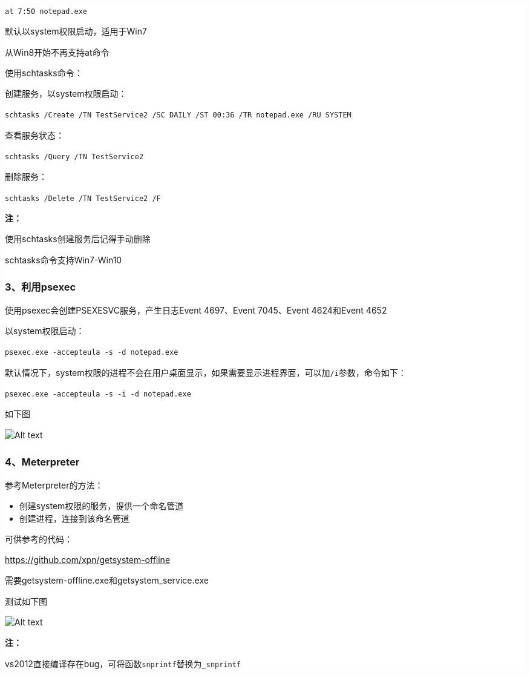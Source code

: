 `at 7:50 notepad.exe`

默认以system权限启动，适用于Win7

从Win8开始不再支持at命令

使用schtasks命令：

创建服务，以system权限启动：

`schtasks /Create /TN TestService2 /SC DAILY /ST 00:36 /TR notepad.exe /RU SYSTEM`

查看服务状态：

`schtasks /Query /TN TestService2`

删除服务：

`schtasks /Delete /TN TestService2 /F`

**注：**

使用schtasks创建服务后记得手动删除

schtasks命令支持Win7-Win10

### 3、利用psexec

使用psexec会创建PSEXESVC服务，产生日志Event 4697、Event 7045、Event 4624和Event 4652

以system权限启动：

`psexec.exe -accepteula -s -d notepad.exe`

默认情况下，system权限的进程不会在用户桌面显示，如果需要显示进程界面，可以加`/i`参数，命令如下：

`psexec.exe -accepteula -s -i -d notepad.exe`

如下图

![Alt text](https://raw.githubusercontent.com/3gstudent/BlogPic/master/2017-11-22/2-2.png)

### 4、Meterpreter

参考Meterpreter的方法：

- 创建system权限的服务，提供一个命名管道
- 创建进程，连接到该命名管道

可供参考的代码：

https://github.com/xpn/getsystem-offline

需要getsystem-offline.exe和getsystem_service.exe

测试如下图

![Alt text](https://raw.githubusercontent.com/3gstudent/BlogPic/master/2017-11-22/2-3.png)

**注：**

vs2012直接编译存在bug，可将函数`snprintf`替换为`_snprintf`
